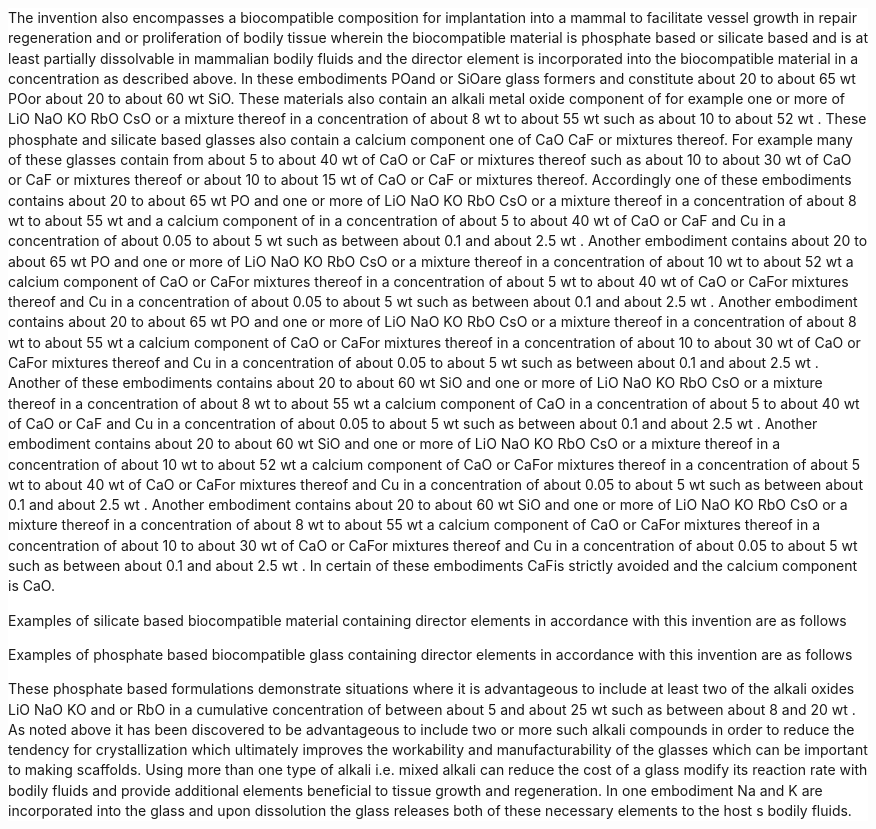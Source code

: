 The invention also encompasses a biocompatible composition for implantation into a mammal to facilitate vessel growth in repair regeneration and or proliferation of bodily tissue wherein the biocompatible material is phosphate based or silicate based and is at least partially dissolvable in mammalian bodily fluids and the director element is incorporated into the biocompatible material in a concentration as described above. In these embodiments POand or SiOare glass formers and constitute about 20 to about 65 wt POor about 20 to about 60 wt SiO. These materials also contain an alkali metal oxide component of for example one or more of LiO NaO KO RbO CsO or a mixture thereof in a concentration of about 8 wt to about 55 wt such as about 10 to about 52 wt . These phosphate and silicate based glasses also contain a calcium component one of CaO CaF or mixtures thereof. For example many of these glasses contain from about 5 to about 40 wt of CaO or CaF or mixtures thereof such as about 10 to about 30 wt of CaO or CaF or mixtures thereof or about 10 to about 15 wt of CaO or CaF or mixtures thereof. Accordingly one of these embodiments contains about 20 to about 65 wt PO and one or more of LiO NaO KO RbO CsO or a mixture thereof in a concentration of about 8 wt to about 55 wt and a calcium component of in a concentration of about 5 to about 40 wt of CaO or CaF and Cu in a concentration of about 0.05 to about 5 wt such as between about 0.1 and about 2.5 wt . Another embodiment contains about 20 to about 65 wt PO and one or more of LiO NaO KO RbO CsO or a mixture thereof in a concentration of about 10 wt to about 52 wt a calcium component of CaO or CaFor mixtures thereof in a concentration of about 5 wt to about 40 wt of CaO or CaFor mixtures thereof and Cu in a concentration of about 0.05 to about 5 wt such as between about 0.1 and about 2.5 wt . Another embodiment contains about 20 to about 65 wt PO and one or more of LiO NaO KO RbO CsO or a mixture thereof in a concentration of about 8 wt to about 55 wt a calcium component of CaO or CaFor mixtures thereof in a concentration of about 10 to about 30 wt of CaO or CaFor mixtures thereof and Cu in a concentration of about 0.05 to about 5 wt such as between about 0.1 and about 2.5 wt . Another of these embodiments contains about 20 to about 60 wt SiO and one or more of LiO NaO KO RbO CsO or a mixture thereof in a concentration of about 8 wt to about 55 wt a calcium component of CaO in a concentration of about 5 to about 40 wt of CaO or CaF and Cu in a concentration of about 0.05 to about 5 wt such as between about 0.1 and about 2.5 wt . Another embodiment contains about 20 to about 60 wt SiO and one or more of LiO NaO KO RbO CsO or a mixture thereof in a concentration of about 10 wt to about 52 wt a calcium component of CaO or CaFor mixtures thereof in a concentration of about 5 wt to about 40 wt of CaO or CaFor mixtures thereof and Cu in a concentration of about 0.05 to about 5 wt such as between about 0.1 and about 2.5 wt . Another embodiment contains about 20 to about 60 wt SiO and one or more of LiO NaO KO RbO CsO or a mixture thereof in a concentration of about 8 wt to about 55 wt a calcium component of CaO or CaFor mixtures thereof in a concentration of about 10 to about 30 wt of CaO or CaFor mixtures thereof and Cu in a concentration of about 0.05 to about 5 wt such as between about 0.1 and about 2.5 wt . In certain of these embodiments CaFis strictly avoided and the calcium component is CaO.

Examples of silicate based biocompatible material containing director elements in accordance with this invention are as follows 

Examples of phosphate based biocompatible glass containing director elements in accordance with this invention are as follows 

These phosphate based formulations demonstrate situations where it is advantageous to include at least two of the alkali oxides LiO NaO KO and or RbO in a cumulative concentration of between about 5 and about 25 wt such as between about 8 and 20 wt . As noted above it has been discovered to be advantageous to include two or more such alkali compounds in order to reduce the tendency for crystallization which ultimately improves the workability and manufacturability of the glasses which can be important to making scaffolds. Using more than one type of alkali i.e. mixed alkali can reduce the cost of a glass modify its reaction rate with bodily fluids and provide additional elements beneficial to tissue growth and regeneration. In one embodiment Na and K are incorporated into the glass and upon dissolution the glass releases both of these necessary elements to the host s bodily fluids.
